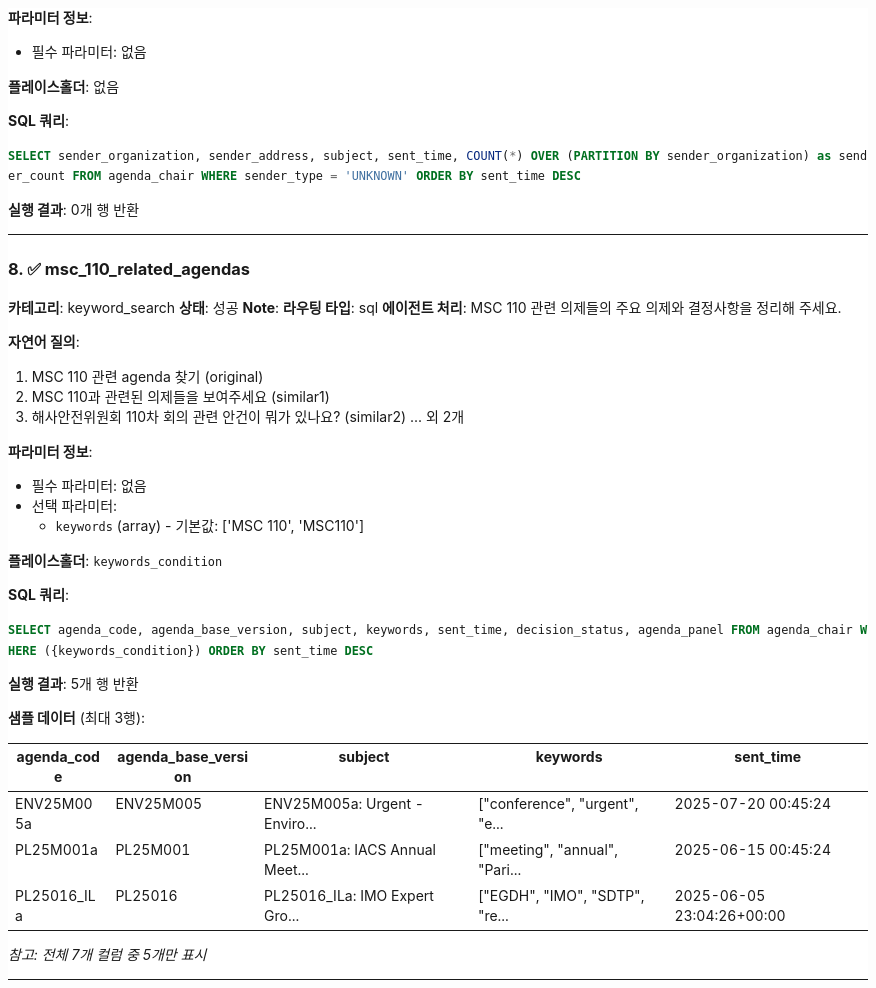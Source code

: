 **파라미터 정보**:
- 필수 파라미터: 없음

**플레이스홀더**: 없음

**SQL 쿼리**:
```sql
SELECT sender_organization, sender_address, subject, sent_time, COUNT(*) OVER (PARTITION BY sender_organization) as sender_count FROM agenda_chair WHERE sender_type = 'UNKNOWN' ORDER BY sent_time DESC
```

**실행 결과**: 0개 행 반환

---

### 8. ✅ msc_110_related_agendas

**카테고리**: keyword_search
**상태**: 성공
**Note**: 
**라우팅 타입**: sql
**에이전트 처리**: MSC 110 관련 의제들의 주요 의제와 결정사항을 정리해 주세요.

**자연어 질의**:
1. MSC 110 관련 agenda 찾기 (original)
2. MSC 110과 관련된 의제들을 보여주세요 (similar1)
3. 해사안전위원회 110차 회의 관련 안건이 뭐가 있나요? (similar2)
   ... 외 2개

**파라미터 정보**:
- 필수 파라미터: 없음
- 선택 파라미터:
  - `keywords` (array) - 기본값: ['MSC 110', 'MSC110']

**플레이스홀더**: `keywords_condition`

**SQL 쿼리**:
```sql
SELECT agenda_code, agenda_base_version, subject, keywords, sent_time, decision_status, agenda_panel FROM agenda_chair WHERE ({keywords_condition}) ORDER BY sent_time DESC
```

**실행 결과**: 5개 행 반환

**샘플 데이터** (최대 3행):

| agenda_code | agenda_base_version | subject | keywords | sent_time |
|---|---|---|---|---|
| ENV25M005a | ENV25M005 | ENV25M005a: Urgent - Enviro... | ["conference", "urgent", "e... | 2025-07-20 00:45:24 |
| PL25M001a | PL25M001 | PL25M001a: IACS Annual Meet... | ["meeting", "annual", "Pari... | 2025-06-15 00:45:24 |
| PL25016_ILa | PL25016 | PL25016_ILa: IMO Expert Gro... | ["EGDH", "IMO", "SDTP", "re... | 2025-06-05 23:04:26+00:00 |

*참고: 전체 7개 컬럼 중 5개만 표시*

---

